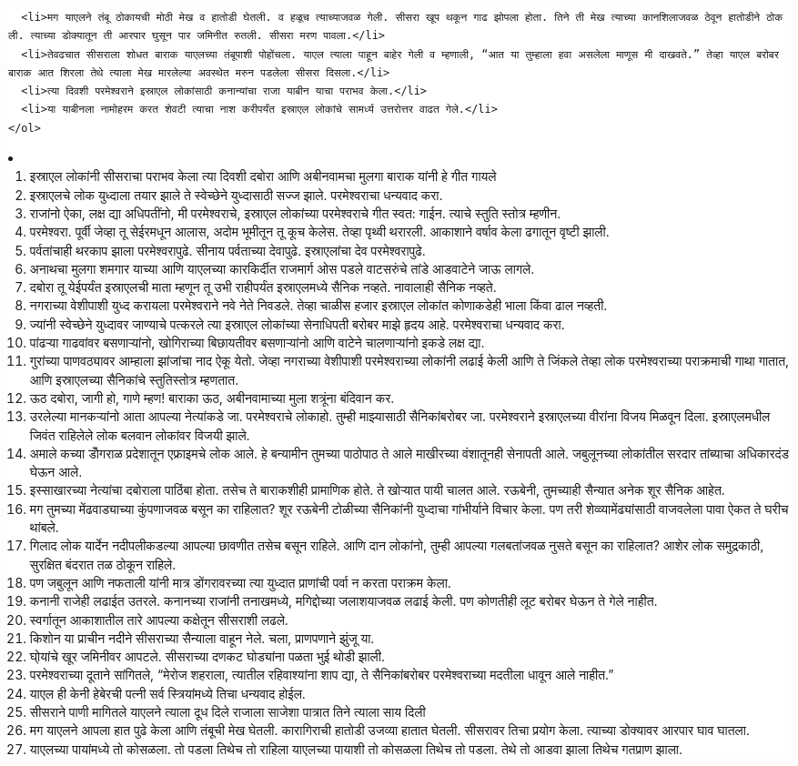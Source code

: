       <li>मग याएलने तंबू ठोकायची मोठी मेख व हातोडी घेतली. व हळूच त्याच्याजवळ गेली. सीसरा खूप थकून गाढ झोपला होता. तिने ती मेख त्याच्या कानशिलाजवळ ठेवून हातोडीने ठोकली. त्याच्या डोक्यातून ती आरपार घुसून पार जमिनीत रुतली. सीसरा मरण पावला.</li>
      <li>तेवढचात सीसराला शोधत बाराक याएलच्या तंबूपाशी पोहोंचला. याएल त्याला पाहून बाहेर गेली व म्हणाली, “आत या तुम्हाला हवा असलेला माणूस मी दाखवते.” तेव्हा याएल बरोबर बाराक आत शिरला तेथे त्याला मेख मारलेल्या अवस्थेत मरुन पडलेला सीसरा दिसला.</li>
      <li>त्या दिवशी परमेश्वराने इस्राएल लोकांसाठी कनान्यांचा राजा याबीन याचा पराभव केला.</li>
      <li>या याबीनला नामोहरम करत शेवटी त्याचा नाश करीपर्यंत इस्राएल लोकांचे सामर्ध्य उत्तरोत्तर वाढत गेले.</li>
    </ol>
  </li>
  <li>
    <ol>
      <li>इस्राएल लोकांनी सीसराचा पराभव केला त्या दिवशी दबोरा आणि अबीनवामचा मुलगा बाराक यांनी हे गीत गायले</li>
      <li>इस्राएलचे लोक युध्दाला तयार झाले ते स्वेच्छेने युध्दासाठी सज्ज झाले. परमेश्वराचा धन्यवाद करा.</li>
      <li>राजांनो ऐका, लक्ष द्या अधिपतींनो, मी परमेश्वराचे, इस्राएल लोकांच्या परमेश्वराचे गीत स्वत: गाईन. त्याचे स्तुति स्तोत्र म्हणीन.</li>
      <li>परमेश्वरा. पूर्वी जेव्हा तू सेईरमधून आलास, अदोम भूमीतून तू कूच केलेस. तेव्हा पृथ्वी थरारली. आकाशाने वर्षाव केला ढगातून वृष्टी झाली.</li>
      <li>पर्वतांचाही थरकाप झाला परमेश्वरापुढे. सीनाय पर्वताच्या देवापुढे. इस्राएलांचा देव परमेश्वरापुढे.</li>
      <li>अनाथचा मुलगा शमगार याच्या आणि याएलच्या कारकिर्दीत राजमार्ग ओस पडले वाटसरुंचे तांडे आडवाटेने जाऊ लागले.</li>
      <li>दबोरा तू येईपर्यंत इस्राएलची माता म्हणून तू उभी राहीपर्यंत इस्राएलमध्ये सैनिक नव्हते. नावालाही सैनिक नव्हते.</li>
      <li>नगराच्या वेशीपाशी युध्द करायला परमेश्वराने नवे नेते निवडले. तेव्हा चाळीस हजार इस्राएल लोकांत कोणाकडेही भाला किंवा ढाल नव्हती.</li>
      <li>ज्यांनी स्वेच्छेने युध्दावर जाण्याचे पत्करले त्या इस्राएल लोकांच्या सेनाधिपती बरोबर माझे हृदय आहे. परमेश्वराचा धन्यवाद करा.</li>
      <li>पांढऱ्या गाढवांवर बसणाऱ्यांनो, खोगिराच्या बिछायतीवर बसणाऱ्यांनो आणि वाटेने चालणाऱ्यांनो इकडे लक्ष द्या.</li>
      <li>गुरांच्या पाणवठ्यावर आम्हाला झांजांचा नाद ऐकू येतो. जेव्हा नगराच्या वेशीपाशी परमेश्वराच्या लोकांनी लढाई केली आणि ते जिंकले तेव्हा लोक परमेश्वराच्या पराक्रमाची गाथा गातात, आणि इस्राएलच्या सैनिकांचे स्तुतिस्तोत्र म्हणतात.</li>
      <li>ऊठ दबोरा, जागी हो, गाणे म्हण! बाराका ऊठ, अबीनवामाच्या मुला शत्रूंना बंदिवान कर.</li>
      <li>उरलेल्या मानकऱ्यांनो आता आपल्या नेत्यांकडे जा. परमेश्वराचे लोकाहो. तुम्ही माझ्यासाठी सैनिकांबरोबर जा. परमेश्वराने इस्राएलच्या वीरांना विजय मिळवून दिला. इस्राएलमधील जिवंत राहिलेले लोक बलवान लोकांवर विजयी झाले.</li>
      <li>अमाले कच्या डोॅगराळ प्रदेशातून एफ्राइमचे लोक आले. हे बन्यामीन तुमच्या पाठोपाठ ते आले माखीरच्या वंशातूनही सेनापती आले. जबुलूनच्या लोकांतील सरदार तांब्याचा अधिकारदंड घेऊन आले.</li>
      <li>इस्साखारच्या नेत्यांचा दबोराला पाठिंबा होता. तसेच ते बाराकशीही प्रामाणिक होते. ते खोऱ्यात पायी चालत आले. रऊबेनी, तुमच्याही सैन्यात अनेक शूर सैनिक आहेत.</li>
      <li>मग तुमच्या मेंढवाड्याच्या कुंपणाजवळ बसून का राहिलात? शूर रऊबेनी टोळीच्या सैनिकांनी युध्दाचा गांभीर्याने विचार केला. पण तरी शेव्व्यामेंढ्यांसाठी वाजवलेला पावा ऐकत ते घरीच थांबले.</li>
      <li>गिलाद लोक यार्देन नदीपलीकडल्या आपल्या छावणीत तसेच बसून राहिले. आणि दान लोकांनो, तुम्ही आपल्या गलबतांजवळ नुसते बसून का राहिलात? आशेर लोक समुद्रकाठी, सुरक्षित बंदरात तळ ठोकून राहिले.</li>
      <li>पण जबुलून आणि नफताली यांनी मात्र डोंगरावरच्या त्या युध्दात प्राणांची पर्वा न करता पराक्रम केला.</li>
      <li>कनानी राजेही लढाईत उतरले. कनानच्या राजांनी तनाखमध्ये, मगिद्दोच्या जलाशयाजवळ लढाई केली. पण कोणतीही लूट बरोबर घेऊन ते गेले नाहीत.</li>
      <li>स्वर्गातून आकाशातील तारे आपल्या कक्षेतून सीसराशी लढले.</li>
      <li>किशोन या प्राचीन नदीने सीसराच्या सैन्याला वाहून नेले. चला, प्राणपणाने झुंजू या.</li>
      <li>घो्यांचे खूर जमिनीवर आपटले. सीसराच्या दणकट घोड्यांना पळता भुई थोडी झाली.</li>
      <li>परमेश्वराच्या दूताने सांगितले, “मेरोज शहराला, त्यातील रहिवाश्यांना शाप द्या, ते सैनिकांबरोबर परमेश्वराच्या मदतीला धावून आले नाहीत.”</li>
      <li>याएल ही केनी हेबेरची पत्नी सर्व स्त्रियांमध्ये तिचा धन्यवाद होईल.</li>
      <li>सीसराने पाणी मागितले याएलने त्याला दूध दिले राजाला साजेशा पात्रात तिने त्याला साय दिली</li>
      <li>मग याएलने आपला हात पुढे केला आणि तंबूची मेख घेतली. कारागिराची हातोडी उजव्या हातात घेतली. सीसरावर तिचा प्रयोग केला. त्याच्या डोक्यावर आरपार घाव घातला.</li>
      <li>याएलच्या पायांमध्ये तो कोसळला. तो पडला तिथेच तो राहिला याएलच्या पायाशी तो कोसळला तिथेच तो पडला. तेथे तो आडवा झाला तिथेच गतप्राण झाला.</li>